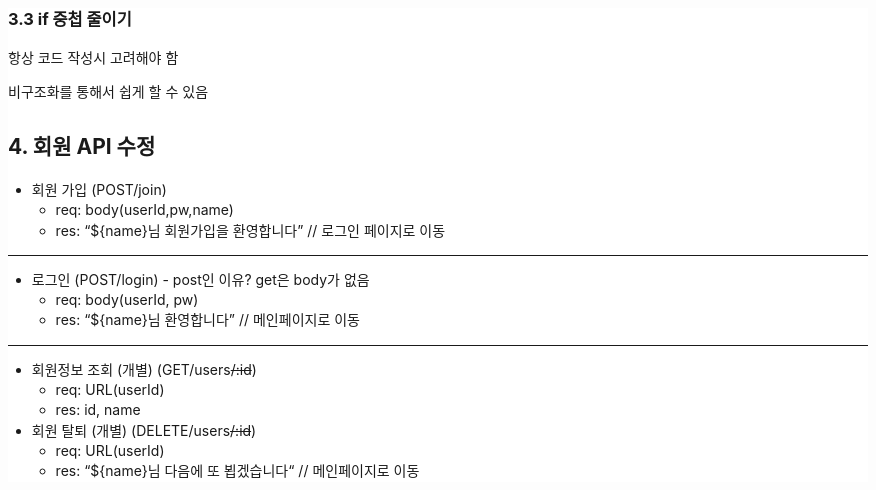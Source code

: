 ### 3.3 if 중첩 줄이기

항상 코드 작성시 고려해야 함

비구조화를 통해서 쉽게 할 수 있음

## 4. 회원 API 수정

- 회원 가입 (POST/join)
    - req: body(userId,pw,name)
    - res:  “${name}님 회원가입을 환영합니다” // 로그인 페이지로 이동

---

- 로그인 (POST/login) - post인 이유? get은 body가 없음
    - req: body(userId, pw)
    - res: “${name}님 환영합니다” // 메인페이지로 이동

---

- 회원정보 조회 (개별) (GET/users~~/:id~~)
    - req: URL(userId)
    - res: id, name
- 회원 탈퇴 (개별) (DELETE/users~~/:id~~)
    - req: URL(userId)
    - res: “${name}님 다음에 또 뵙겠습니다“ // 메인페이지로 이동